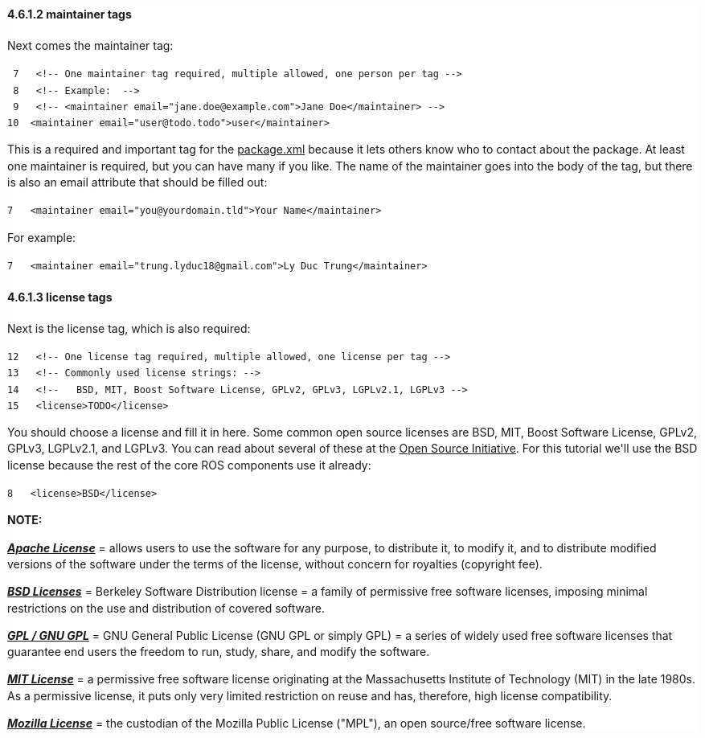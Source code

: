 #### 4.6.1.2 maintainer tags

Next comes the maintainer tag:

     7   <!-- One maintainer tag required, multiple allowed, one person per tag --> 
     8   <!-- Example:  -->
     9   <!-- <maintainer email="jane.doe@example.com">Jane Doe</maintainer> -->
    10  <maintainer email="user@todo.todo">user</maintainer>

This is a required and important tag for the [package.xml](http://wiki.ros.org/catkin/package.xml) because it lets others know who to contact about the package. At least one maintainer is required, but you can have many if you like. The name of the maintainer goes into the body of the tag, but there is also an email attribute that should be filled out:

    7   <maintainer email="you@yourdomain.tld">Your Name</maintainer>

For example:

    7   <maintainer email="trung.lyduc18@gmail.com">Ly Duc Trung</maintainer>

#### 4.6.1.3 license tags

Next is the license tag, which is also required:

    12   <!-- One license tag required, multiple allowed, one license per tag -->
    13   <!-- Commonly used license strings: -->
    14   <!--   BSD, MIT, Boost Software License, GPLv2, GPLv3, LGPLv2.1, LGPLv3 -->
    15   <license>TODO</license>

You should choose a license and fill it in here. Some common open source licenses are BSD, MIT, Boost Software License, GPLv2, GPLv3, LGPLv2.1, and LGPLv3. You can read about several of these at the [Open Source Initiative](http://opensource.org/licenses/alphabetical). For this tutorial we'll use the BSD license because the rest of the core ROS components use it already:

    8   <license>BSD</license>

**NOTE:**

***[Apache License](https://en.wikipedia.org/wiki/Apache_License)*** = allows users to use the software for any purpose, to distribute it, to modify it, and to distribute modified versions of the software under the terms of the license, without concern for royalties (copyright fee). 

***[BSD Licenses](https://en.wikipedia.org/wiki/BSD_licenses)*** = Berkeley Software Distribution license = a family of permissive free software licenses, imposing minimal restrictions on the use and distribution of covered software.

***[GPL / GNU GPL](https://en.wikipedia.org/wiki/GNU_General_Public_License)*** = GNU General Public License (GNU GPL or simply GPL) = a series of widely used free software licenses that guarantee end users the freedom to run, study, share, and modify the software.

***[MIT License](https://vi.wikipedia.org/wiki/Gi%E1%BA%A5y_ph%C3%A9p_MIT)*** = a permissive free software license originating at the Massachusetts Institute of Technology (MIT) in the late 1980s. As a permissive license, it puts only very limited restriction on reuse and has, therefore, high license compatibility.

***[Mozilla License](https://www.mozilla.org/en-US/MPL/)*** = the custodian of the Mozilla Public License ("MPL"), an open source/free software license.

